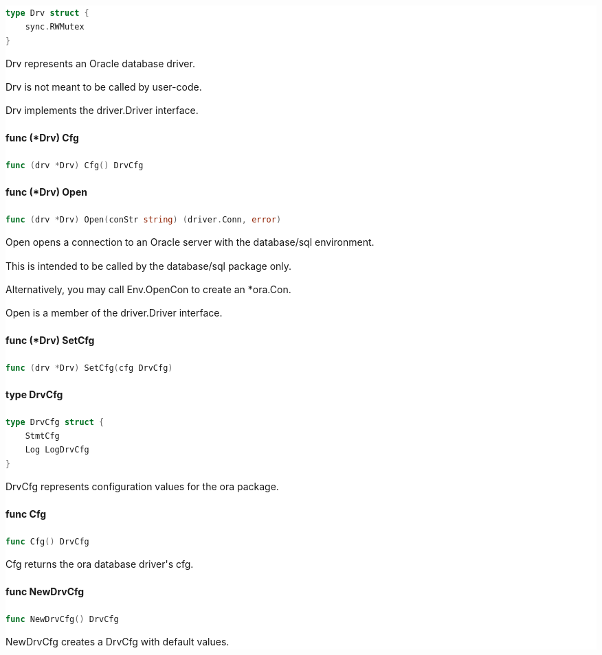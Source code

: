 ```go
type Drv struct {
	sync.RWMutex
}
```

Drv represents an Oracle database driver.

Drv is not meant to be called by user-code.

Drv implements the driver.Driver interface.

#### func (*Drv) Cfg

```go
func (drv *Drv) Cfg() DrvCfg
```

#### func (*Drv) Open

```go
func (drv *Drv) Open(conStr string) (driver.Conn, error)
```
Open opens a connection to an Oracle server with the database/sql environment.

This is intended to be called by the database/sql package only.

Alternatively, you may call Env.OpenCon to create an *ora.Con.

Open is a member of the driver.Driver interface.

#### func (*Drv) SetCfg

```go
func (drv *Drv) SetCfg(cfg DrvCfg)
```

#### type DrvCfg

```go
type DrvCfg struct {
	StmtCfg
	Log LogDrvCfg
}
```

DrvCfg represents configuration values for the ora package.

#### func  Cfg

```go
func Cfg() DrvCfg
```
Cfg returns the ora database driver's cfg.

#### func  NewDrvCfg

```go
func NewDrvCfg() DrvCfg
```
NewDrvCfg creates a DrvCfg with default values.
